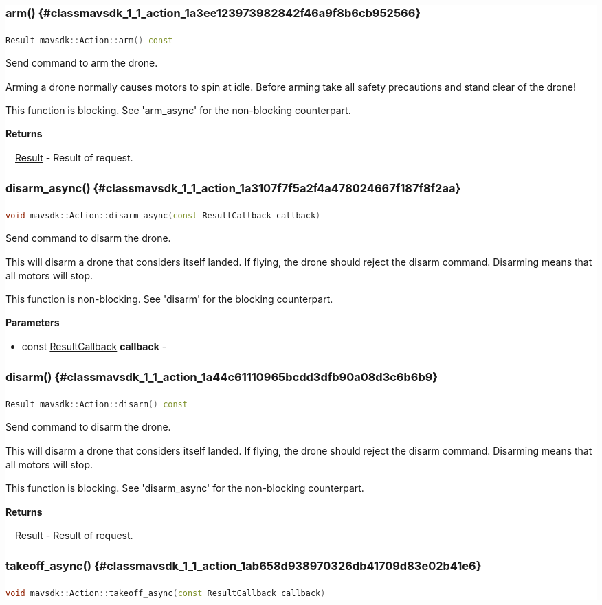 ### arm() {#classmavsdk_1_1_action_1a3ee123973982842f46a9f8b6cb952566}
```cpp
Result mavsdk::Action::arm() const
```


Send command to arm the drone.

Arming a drone normally causes motors to spin at idle. Before arming take all safety precautions and stand clear of the drone!


This function is blocking. See 'arm_async' for the non-blocking counterpart.

**Returns**

&emsp;[Result](classmavsdk_1_1_action.md#classmavsdk_1_1_action_1adc2e13257ef13de0e7610cf879a0ec51) - Result of request.

### disarm_async() {#classmavsdk_1_1_action_1a3107f7f5a2f4a478024667f187f8f2aa}
```cpp
void mavsdk::Action::disarm_async(const ResultCallback callback)
```


Send command to disarm the drone.

This will disarm a drone that considers itself landed. If flying, the drone should reject the disarm command. Disarming means that all motors will stop.


This function is non-blocking. See 'disarm' for the blocking counterpart.

**Parameters**

* const [ResultCallback](classmavsdk_1_1_action.md#classmavsdk_1_1_action_1a70a7b6e742d0c86728dc2e1827dacccd) **callback** - 

### disarm() {#classmavsdk_1_1_action_1a44c61110965bcdd3dfb90a08d3c6b6b9}
```cpp
Result mavsdk::Action::disarm() const
```


Send command to disarm the drone.

This will disarm a drone that considers itself landed. If flying, the drone should reject the disarm command. Disarming means that all motors will stop.


This function is blocking. See 'disarm_async' for the non-blocking counterpart.

**Returns**

&emsp;[Result](classmavsdk_1_1_action.md#classmavsdk_1_1_action_1adc2e13257ef13de0e7610cf879a0ec51) - Result of request.

### takeoff_async() {#classmavsdk_1_1_action_1ab658d938970326db41709d83e02b41e6}
```cpp
void mavsdk::Action::takeoff_async(const ResultCallback callback)
```
